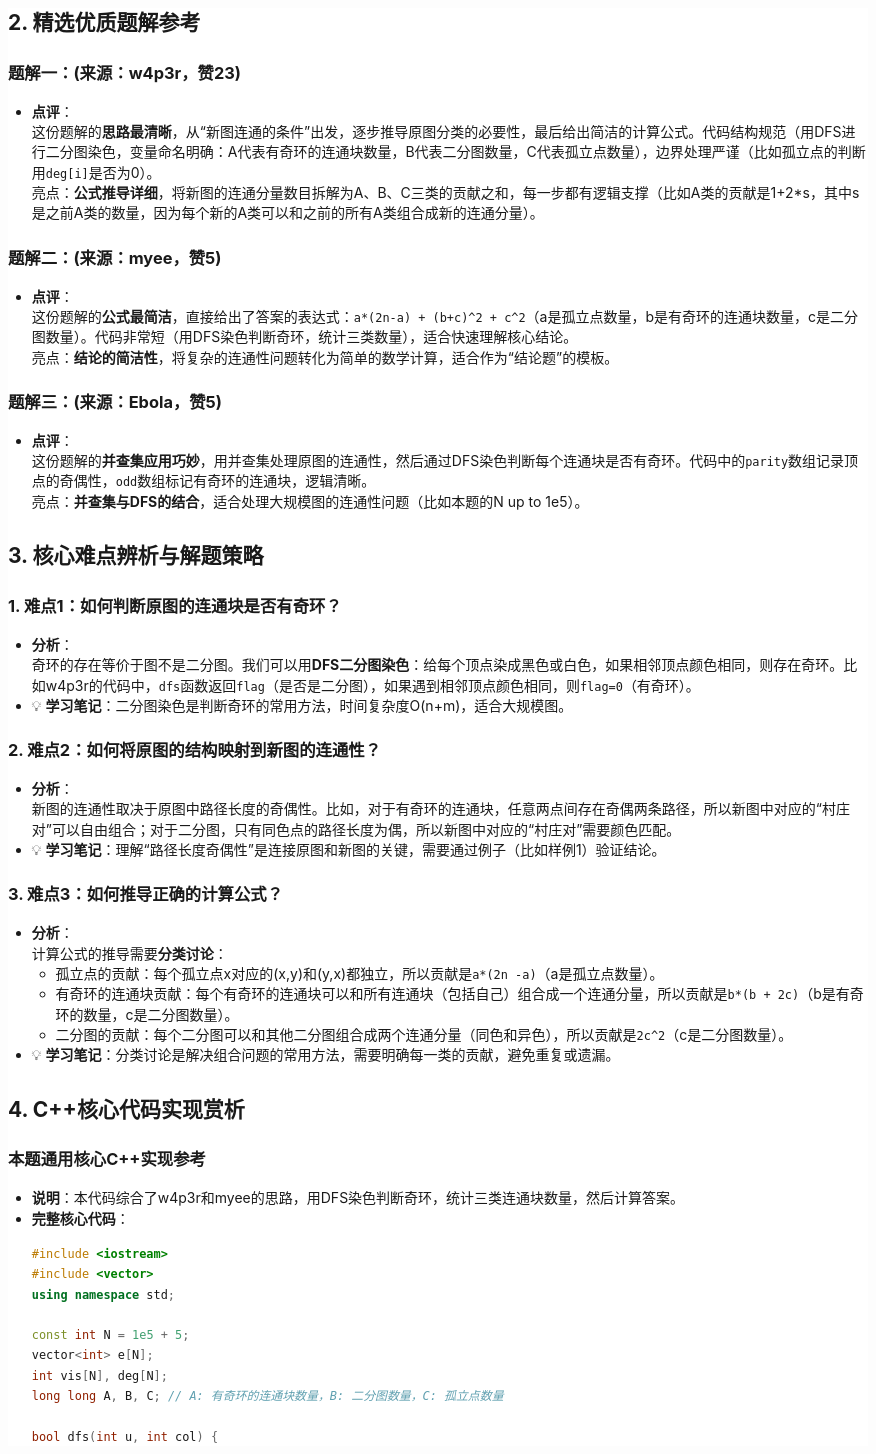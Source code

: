 
## 2. 精选优质题解参考

### 题解一：(来源：w4p3r，赞23)
* **点评**：  
  这份题解的**思路最清晰**，从“新图连通的条件”出发，逐步推导原图分类的必要性，最后给出简洁的计算公式。代码结构规范（用DFS进行二分图染色，变量命名明确：A代表有奇环的连通块数量，B代表二分图数量，C代表孤立点数量），边界处理严谨（比如孤立点的判断用`deg[i]`是否为0）。  
  亮点：**公式推导详细**，将新图的连通分量数目拆解为A、B、C三类的贡献之和，每一步都有逻辑支撑（比如A类的贡献是1+2*s，其中s是之前A类的数量，因为每个新的A类可以和之前的所有A类组合成新的连通分量）。  

### 题解二：(来源：myee，赞5)
* **点评**：  
  这份题解的**公式最简洁**，直接给出了答案的表达式：`a*(2n-a) + (b+c)^2 + c^2`（a是孤立点数量，b是有奇环的连通块数量，c是二分图数量）。代码非常短（用DFS染色判断奇环，统计三类数量），适合快速理解核心结论。  
  亮点：**结论的简洁性**，将复杂的连通性问题转化为简单的数学计算，适合作为“结论题”的模板。  

### 题解三：(来源：Ebola，赞5)
* **点评**：  
  这份题解的**并查集应用巧妙**，用并查集处理原图的连通性，然后通过DFS染色判断每个连通块是否有奇环。代码中的`parity`数组记录顶点的奇偶性，`odd`数组标记有奇环的连通块，逻辑清晰。  
  亮点：**并查集与DFS的结合**，适合处理大规模图的连通性问题（比如本题的N up to 1e5）。  


## 3. 核心难点辨析与解题策略

### 1. **难点1：如何判断原图的连通块是否有奇环？**
* **分析**：  
  奇环的存在等价于图不是二分图。我们可以用**DFS二分图染色**：给每个顶点染成黑色或白色，如果相邻顶点颜色相同，则存在奇环。比如w4p3r的代码中，`dfs`函数返回`flag`（是否是二分图），如果遇到相邻顶点颜色相同，则`flag=0`（有奇环）。  
* 💡 **学习笔记**：二分图染色是判断奇环的常用方法，时间复杂度O(n+m)，适合大规模图。

### 2. **难点2：如何将原图的结构映射到新图的连通性？**
* **分析**：  
  新图的连通性取决于原图中路径长度的奇偶性。比如，对于有奇环的连通块，任意两点间存在奇偶两条路径，所以新图中对应的“村庄对”可以自由组合；对于二分图，只有同色点的路径长度为偶，所以新图中对应的“村庄对”需要颜色匹配。  
* 💡 **学习笔记**：理解“路径长度奇偶性”是连接原图和新图的关键，需要通过例子（比如样例1）验证结论。

### 3. **难点3：如何推导正确的计算公式？**
* **分析**：  
  计算公式的推导需要**分类讨论**：  
  - 孤立点的贡献：每个孤立点x对应的(x,y)和(y,x)都独立，所以贡献是`a*(2n -a)`（a是孤立点数量）。  
  - 有奇环的连通块贡献：每个有奇环的连通块可以和所有连通块（包括自己）组合成一个连通分量，所以贡献是`b*(b + 2c)`（b是有奇环的数量，c是二分图数量）。  
  - 二分图的贡献：每个二分图可以和其他二分图组合成两个连通分量（同色和异色），所以贡献是`2c^2`（c是二分图数量）。  
* 💡 **学习笔记**：分类讨论是解决组合问题的常用方法，需要明确每一类的贡献，避免重复或遗漏。


## 4. C++核心代码实现赏析

### 本题通用核心C++实现参考
* **说明**：本代码综合了w4p3r和myee的思路，用DFS染色判断奇环，统计三类连通块数量，然后计算答案。  
* **完整核心代码**：  
  ```cpp
  #include <iostream>
  #include <vector>
  using namespace std;

  const int N = 1e5 + 5;
  vector<int> e[N];
  int vis[N], deg[N];
  long long A, B, C; // A: 有奇环的连通块数量，B: 二分图数量，C: 孤立点数量

  bool dfs(int u, int col) {
  ```

[problemUrl]: https://atcoder.jp/contests/agc011/tasks/agc011_c